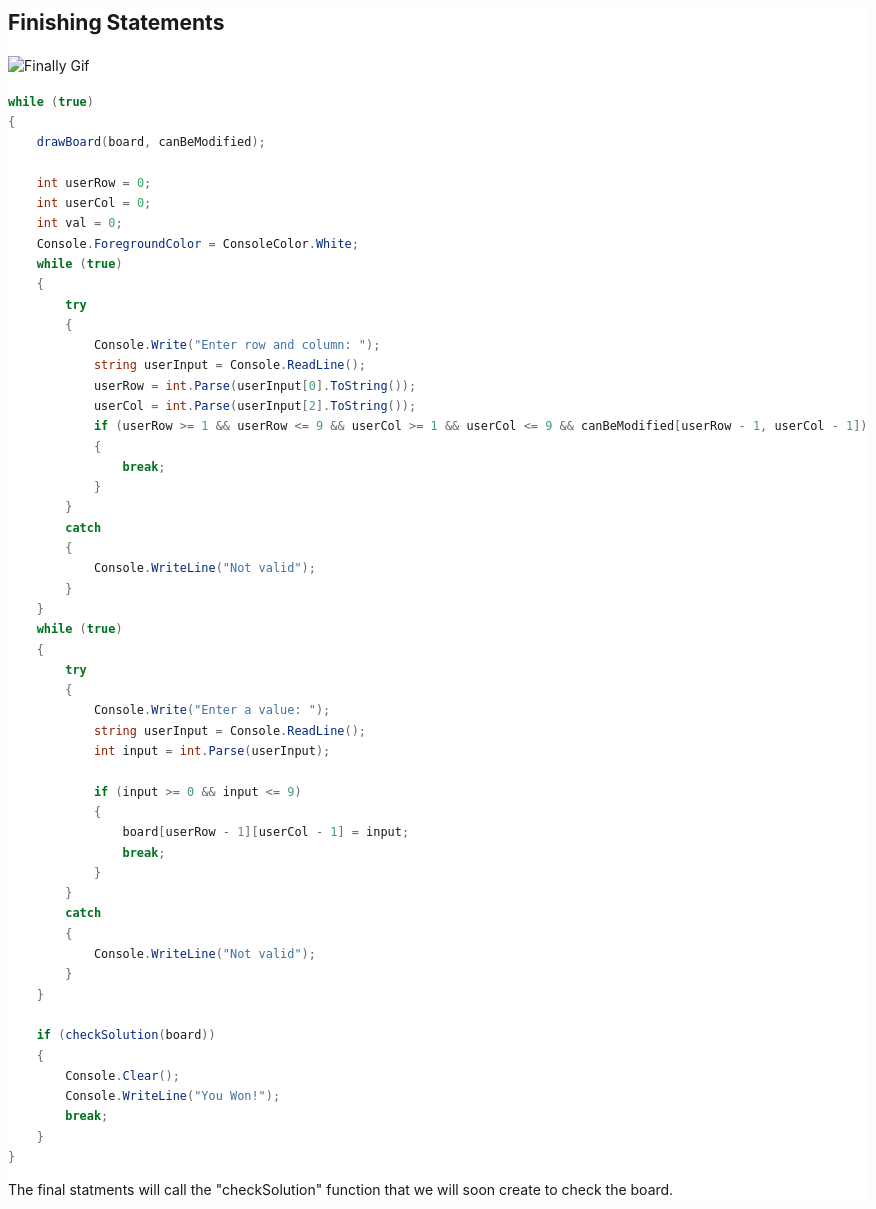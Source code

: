 ## Finishing Statements
<img src="https://media1.giphy.com/media/RKZ25EH1junlFIUjza/200.gif" width="400" alt="Finally Gif">

```csharp
while (true)
{
    drawBoard(board, canBeModified);

    int userRow = 0;
    int userCol = 0;
    int val = 0;
    Console.ForegroundColor = ConsoleColor.White;
    while (true)
    {
        try
        {
            Console.Write("Enter row and column: ");
            string userInput = Console.ReadLine();
            userRow = int.Parse(userInput[0].ToString());
            userCol = int.Parse(userInput[2].ToString());
            if (userRow >= 1 && userRow <= 9 && userCol >= 1 && userCol <= 9 && canBeModified[userRow - 1, userCol - 1])
            {
                break;
            }
        }
        catch
        {
            Console.WriteLine("Not valid");
        }
    }
    while (true)
    {
        try
        {
            Console.Write("Enter a value: ");
            string userInput = Console.ReadLine();
            int input = int.Parse(userInput);

            if (input >= 0 && input <= 9)
            {
                board[userRow - 1][userCol - 1] = input;
                break;
            }
        }
        catch
        {
            Console.WriteLine("Not valid");
        }
    }

    if (checkSolution(board))
    {
        Console.Clear();
        Console.WriteLine("You Won!");
        break;
    }
}
```
The final statments will call the "checkSolution" function that we will soon create to check the board.
